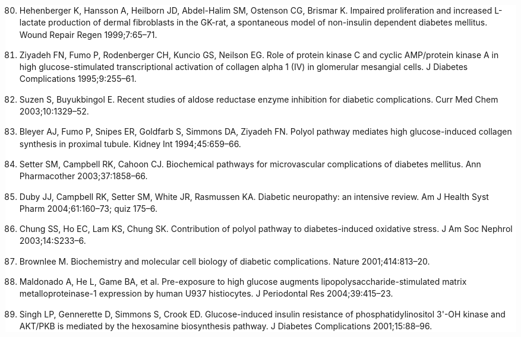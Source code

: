 80. Hehenberger K, Hansson A, Heilborn JD, Abdel-Halim SM, Ostenson CG, Brismar K. Impaired proliferation and increased L-lactate production of dermal fibroblasts in the GK-rat, a spontaneous model of non-insulin dependent diabetes mellitus. Wound Repair Regen 1999;7:65–71.

81. Ziyadeh FN, Fumo P, Rodenberger CH, Kuncio GS, Neilson EG. Role of protein kinase C and cyclic AMP/protein kinase A in high glucose-stimulated transcriptional activation of collagen alpha 1 (IV) in glomerular mesangial cells. J Diabetes Complications 1995;9:255–61.

82. Suzen S, Buyukbingol E. Recent studies of aldose reductase enzyme inhibition for diabetic complications. Curr Med Chem 2003;10:1329–52.

83. Bleyer AJ, Fumo P, Snipes ER, Goldfarb S, Simmons DA, Ziyadeh FN. Polyol pathway mediates high glucose-induced collagen synthesis in proximal tubule. Kidney Int 1994;45:659–66.

84. Setter SM, Campbell RK, Cahoon CJ. Biochemical pathways for microvascular complications of diabetes mellitus. Ann Pharmacother 2003;37:1858–66.

85. Duby JJ, Campbell RK, Setter SM, White JR, Rasmussen KA. Diabetic neuropathy: an intensive review. Am J Health Syst Pharm 2004;61:160–73; quiz 175–6.

86. Chung SS, Ho EC, Lam KS, Chung SK. Contribution of polyol pathway to diabetes-induced oxidative stress. J Am Soc Nephrol 2003;14:S233–6.

87. Brownlee M. Biochemistry and molecular cell biology of diabetic complications. Nature 2001;414:813–20.

88. Maldonado A, He L, Game BA, et al. Pre-exposure to high glucose augments lipopolysaccharide-stimulated matrix metalloproteinase-1 expression by human U937 histiocytes. J Periodontal Res 2004;39:415–23.

89. Singh LP, Gennerette D, Simmons S, Crook ED. Glucose-induced insulin resistance of phosphatidylinositol 3'-OH kinase and AKT/PKB is mediated by the hexosamine biosynthesis pathway. J Diabetes Complications 2001;15:88–96.
